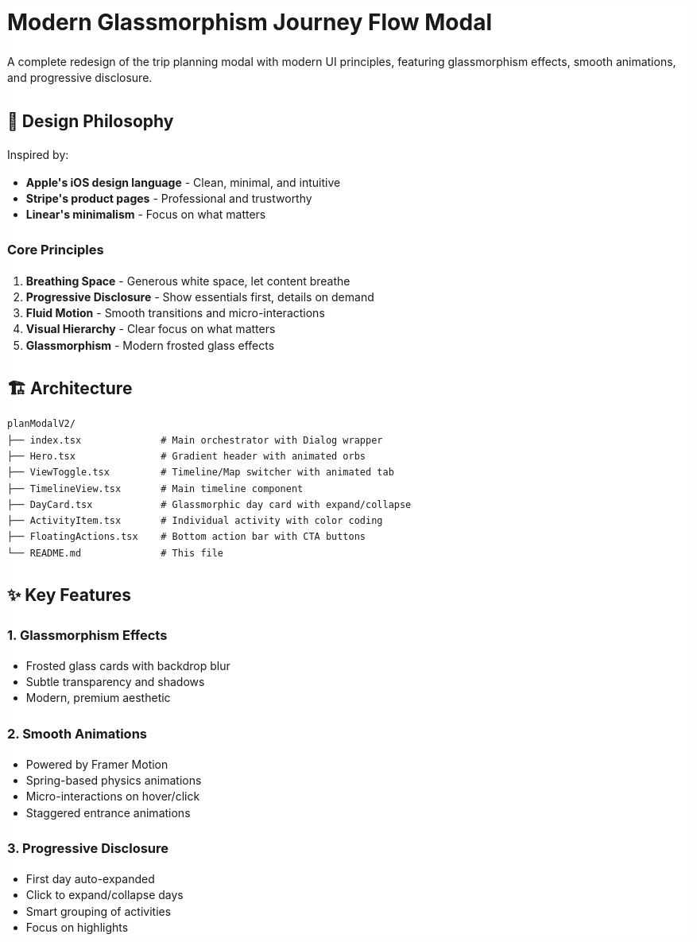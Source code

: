 # Modern Glassmorphism Journey Flow Modal

A complete redesign of the trip planning modal with modern UI principles, featuring glassmorphism effects, smooth animations, and progressive disclosure.

## 🎨 Design Philosophy

Inspired by:
- **Apple's iOS design language** - Clean, minimal, and intuitive
- **Stripe's product pages** - Professional and trustworthy
- **Linear's minimalism** - Focus on what matters

### Core Principles

1. **Breathing Space** - Generous white space, let content breathe
2. **Progressive Disclosure** - Show essentials first, details on demand
3. **Fluid Motion** - Smooth transitions and micro-interactions
4. **Visual Hierarchy** - Clear focus on what matters
5. **Glassmorphism** - Modern frosted glass effects

## 🏗️ Architecture

```
planModalV2/
├── index.tsx              # Main orchestrator with Dialog wrapper
├── Hero.tsx               # Gradient header with animated orbs
├── ViewToggle.tsx         # Timeline/Map switcher with animated tab
├── TimelineView.tsx       # Main timeline component
├── DayCard.tsx            # Glassmorphic day card with expand/collapse
├── ActivityItem.tsx       # Individual activity with color coding
├── FloatingActions.tsx    # Bottom action bar with CTA buttons
└── README.md              # This file
```

## ✨ Key Features

### 1. **Glassmorphism Effects**
- Frosted glass cards with backdrop blur
- Subtle transparency and shadows
- Modern, premium aesthetic

### 2. **Smooth Animations**
- Powered by Framer Motion
- Spring-based physics animations
- Micro-interactions on hover/click
- Staggered entrance animations

### 3. **Progressive Disclosure**
- First day auto-expanded
- Click to expand/collapse days
- Smart grouping of activities
- Focus on highlights
